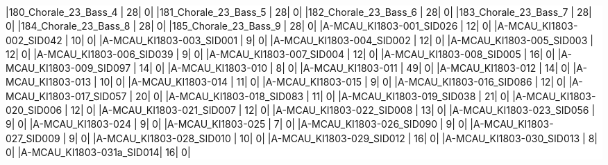 |180_Chorale_23_Bass_4    |      28|     0|
|181_Chorale_23_Bass_5    |      28|     0|
|182_Chorale_23_Bass_6    |      28|     0|
|183_Chorale_23_Bass_7    |      28|     0|
|184_Chorale_23_Bass_8    |      28|     0|
|185_Chorale_23_Bass_9    |      28|     0|
|A-MCAU_KI1803-001_SID026 |      12|     0|
|A-MCAU_KI1803-002_SID042 |      10|     0|
|A-MCAU_KI1803-003_SID001 |       9|     0|
|A-MCAU_KI1803-004_SID002 |      12|     0|
|A-MCAU_KI1803-005_SID003 |      12|     0|
|A-MCAU_KI1803-006_SID039 |       9|     0|
|A-MCAU_KI1803-007_SID004 |      12|     0|
|A-MCAU_KI1803-008_SID005 |      16|     0|
|A-MCAU_KI1803-009_SID097 |      14|     0|
|A-MCAU_KI1803-010        |       8|     0|
|A-MCAU_KI1803-011        |      49|     0|
|A-MCAU_KI1803-012        |      14|     0|
|A-MCAU_KI1803-013        |      10|     0|
|A-MCAU_KI1803-014        |      11|     0|
|A-MCAU_KI1803-015        |       9|     0|
|A-MCAU_KI1803-016_SID086 |      12|     0|
|A-MCAU_KI1803-017_SID057 |      20|     0|
|A-MCAU_KI1803-018_SID083 |      11|     0|
|A-MCAU_KI1803-019_SID038 |      21|     0|
|A-MCAU_KI1803-020_SID006 |      12|     0|
|A-MCAU_KI1803-021_SID007 |      12|     0|
|A-MCAU_KI1803-022_SID008 |      13|     0|
|A-MCAU_KI1803-023_SID056 |       9|     0|
|A-MCAU_KI1803-024        |       9|     0|
|A-MCAU_KI1803-025        |       7|     0|
|A-MCAU_KI1803-026_SID090 |       9|     0|
|A-MCAU_KI1803-027_SID009 |       9|     0|
|A-MCAU_KI1803-028_SID010 |      10|     0|
|A-MCAU_KI1803-029_SID012 |      16|     0|
|A-MCAU_KI1803-030_SID013 |       8|     0|
|A-MCAU_KI1803-031a_SID014|      16|     0|